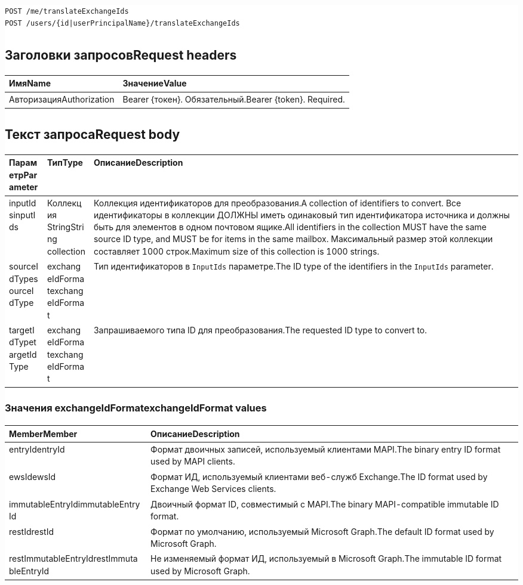 

```http
POST /me/translateExchangeIds
POST /users/{id|userPrincipalName}/translateExchangeIds
```

## <a name="request-headers"></a><span data-ttu-id="10d8c-118">Заголовки запросов</span><span class="sxs-lookup"><span data-stu-id="10d8c-118">Request headers</span></span>

| <span data-ttu-id="10d8c-119">Имя</span><span class="sxs-lookup"><span data-stu-id="10d8c-119">Name</span></span> | <span data-ttu-id="10d8c-120">Значение</span><span class="sxs-lookup"><span data-stu-id="10d8c-120">Value</span></span> |
|:-----|:------|
| <span data-ttu-id="10d8c-121">Авторизация</span><span class="sxs-lookup"><span data-stu-id="10d8c-121">Authorization</span></span> | <span data-ttu-id="10d8c-p102">Bearer {токен}. Обязательный.</span><span class="sxs-lookup"><span data-stu-id="10d8c-p102">Bearer {token}. Required.</span></span> |

## <a name="request-body"></a><span data-ttu-id="10d8c-124">Текст запроса</span><span class="sxs-lookup"><span data-stu-id="10d8c-124">Request body</span></span>

| <span data-ttu-id="10d8c-125">Параметр</span><span class="sxs-lookup"><span data-stu-id="10d8c-125">Parameter</span></span> | <span data-ttu-id="10d8c-126">Тип</span><span class="sxs-lookup"><span data-stu-id="10d8c-126">Type</span></span> | <span data-ttu-id="10d8c-127">Описание</span><span class="sxs-lookup"><span data-stu-id="10d8c-127">Description</span></span> |
|:----------|:-----|:------------|
| <span data-ttu-id="10d8c-128">inputIds</span><span class="sxs-lookup"><span data-stu-id="10d8c-128">inputIds</span></span> | <span data-ttu-id="10d8c-129">Коллекция String</span><span class="sxs-lookup"><span data-stu-id="10d8c-129">String collection</span></span> | <span data-ttu-id="10d8c-130">Коллекция идентификаторов для преобразования.</span><span class="sxs-lookup"><span data-stu-id="10d8c-130">A collection of identifiers to convert.</span></span> <span data-ttu-id="10d8c-131">Все идентификаторы в коллекции ДОЛЖНЫ иметь одинаковый тип идентификатора источника и должны быть для элементов в одном почтовом ящике.</span><span class="sxs-lookup"><span data-stu-id="10d8c-131">All identifiers in the collection MUST have the same source ID type, and MUST be for items in the same mailbox.</span></span> <span data-ttu-id="10d8c-132">Максимальный размер этой коллекции составляет 1000 строк.</span><span class="sxs-lookup"><span data-stu-id="10d8c-132">Maximum size of this collection is 1000 strings.</span></span> |
| <span data-ttu-id="10d8c-133">sourceIdType</span><span class="sxs-lookup"><span data-stu-id="10d8c-133">sourceIdType</span></span> | <span data-ttu-id="10d8c-134">exchangeIdFormat</span><span class="sxs-lookup"><span data-stu-id="10d8c-134">exchangeIdFormat</span></span> | <span data-ttu-id="10d8c-135">Тип идентификаторов в `InputIds` параметре.</span><span class="sxs-lookup"><span data-stu-id="10d8c-135">The ID type of the identifiers in the `InputIds` parameter.</span></span> |
| <span data-ttu-id="10d8c-136">targetIdType</span><span class="sxs-lookup"><span data-stu-id="10d8c-136">targetIdType</span></span> | <span data-ttu-id="10d8c-137">exchangeIdFormat</span><span class="sxs-lookup"><span data-stu-id="10d8c-137">exchangeIdFormat</span></span> | <span data-ttu-id="10d8c-138">Запрашиваемого типа ID для преобразования.</span><span class="sxs-lookup"><span data-stu-id="10d8c-138">The requested ID type to convert to.</span></span> |

### <a name="exchangeidformat-values"></a><span data-ttu-id="10d8c-139">Значения exchangeIdFormat</span><span class="sxs-lookup"><span data-stu-id="10d8c-139">exchangeIdFormat values</span></span>

| <span data-ttu-id="10d8c-140">Member</span><span class="sxs-lookup"><span data-stu-id="10d8c-140">Member</span></span> | <span data-ttu-id="10d8c-141">Описание</span><span class="sxs-lookup"><span data-stu-id="10d8c-141">Description</span></span> |
|:-------|:------------|
| <span data-ttu-id="10d8c-142">entryId</span><span class="sxs-lookup"><span data-stu-id="10d8c-142">entryId</span></span> | <span data-ttu-id="10d8c-143">Формат двоичных записей, используемый клиентами MAPI.</span><span class="sxs-lookup"><span data-stu-id="10d8c-143">The binary entry ID format used by MAPI clients.</span></span> |
| <span data-ttu-id="10d8c-144">ewsId</span><span class="sxs-lookup"><span data-stu-id="10d8c-144">ewsId</span></span> | <span data-ttu-id="10d8c-145">Формат ИД, используемый клиентами веб-служб Exchange.</span><span class="sxs-lookup"><span data-stu-id="10d8c-145">The ID format used by Exchange Web Services clients.</span></span> |
| <span data-ttu-id="10d8c-146">immutableEntryId</span><span class="sxs-lookup"><span data-stu-id="10d8c-146">immutableEntryId</span></span> | <span data-ttu-id="10d8c-147">Двоичный формат ID, совместимый с MAPI.</span><span class="sxs-lookup"><span data-stu-id="10d8c-147">The binary MAPI-compatible immutable ID format.</span></span> |
| <span data-ttu-id="10d8c-148">restId</span><span class="sxs-lookup"><span data-stu-id="10d8c-148">restId</span></span> | <span data-ttu-id="10d8c-149">Формат по умолчанию, используемый Microsoft Graph.</span><span class="sxs-lookup"><span data-stu-id="10d8c-149">The default ID format used by Microsoft Graph.</span></span> |
| <span data-ttu-id="10d8c-150">restImmutableEntryId</span><span class="sxs-lookup"><span data-stu-id="10d8c-150">restImmutableEntryId</span></span> | <span data-ttu-id="10d8c-151">Не изменяемый формат ИД, используемый в Microsoft Graph.</span><span class="sxs-lookup"><span data-stu-id="10d8c-151">The immutable ID format used by Microsoft Graph.</span></span> |
